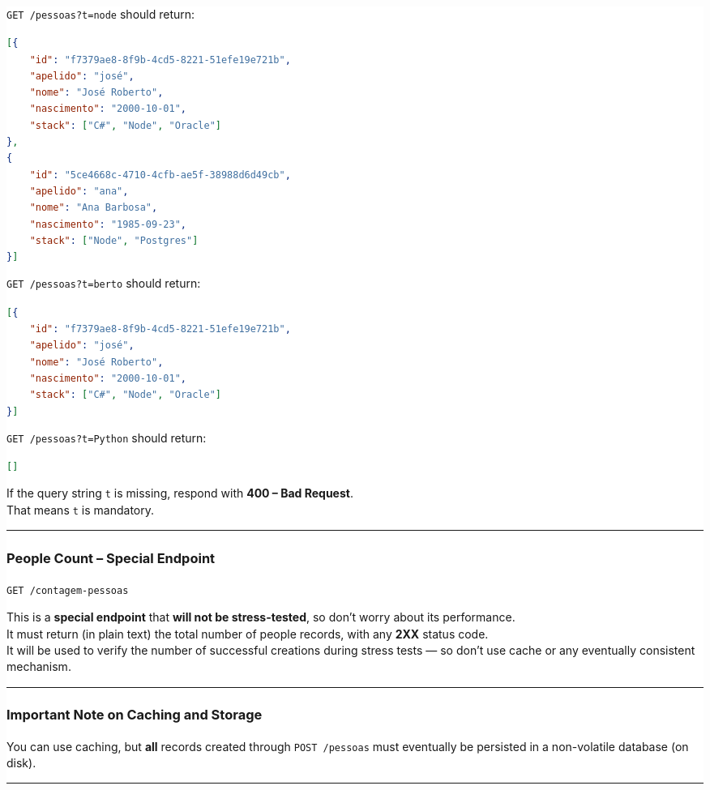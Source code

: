 `GET /pessoas?t=node` should return:
```json
[{
    "id": "f7379ae8-8f9b-4cd5-8221-51efe19e721b",
    "apelido": "josé",
    "nome": "José Roberto",
    "nascimento": "2000-10-01",
    "stack": ["C#", "Node", "Oracle"]
},
{
    "id": "5ce4668c-4710-4cfb-ae5f-38988d6d49cb",
    "apelido": "ana",
    "nome": "Ana Barbosa",
    "nascimento": "1985-09-23",
    "stack": ["Node", "Postgres"]
}]
```

`GET /pessoas?t=berto` should return:
```json
[{
    "id": "f7379ae8-8f9b-4cd5-8221-51efe19e721b",
    "apelido": "josé",
    "nome": "José Roberto",
    "nascimento": "2000-10-01",
    "stack": ["C#", "Node", "Oracle"]
}]
```

`GET /pessoas?t=Python` should return:
```json
[]
```

If the query string `t` is missing, respond with **400 – Bad Request**.  
That means `t` is mandatory.

---

### People Count – Special Endpoint
`GET /contagem-pessoas`

This is a **special endpoint** that **will not be stress-tested**, so don’t worry about its performance.  
It must return (in plain text) the total number of people records, with any **2XX** status code.  
It will be used to verify the number of successful creations during stress tests — so don’t use cache or any eventually consistent mechanism.

---

### Important Note on Caching and Storage
You can use caching, but **all** records created through `POST /pessoas` must eventually be persisted in a non-volatile database (on disk).

---